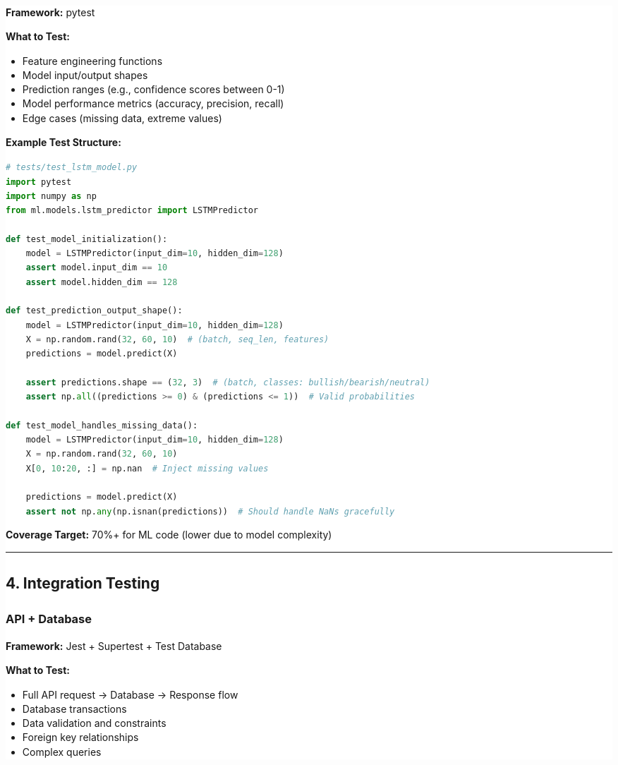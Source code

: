 **Framework:** pytest

**What to Test:**
- Feature engineering functions
- Model input/output shapes
- Prediction ranges (e.g., confidence scores between 0-1)
- Model performance metrics (accuracy, precision, recall)
- Edge cases (missing data, extreme values)

**Example Test Structure:**

```python
# tests/test_lstm_model.py
import pytest
import numpy as np
from ml.models.lstm_predictor import LSTMPredictor

def test_model_initialization():
    model = LSTMPredictor(input_dim=10, hidden_dim=128)
    assert model.input_dim == 10
    assert model.hidden_dim == 128

def test_prediction_output_shape():
    model = LSTMPredictor(input_dim=10, hidden_dim=128)
    X = np.random.rand(32, 60, 10)  # (batch, seq_len, features)
    predictions = model.predict(X)

    assert predictions.shape == (32, 3)  # (batch, classes: bullish/bearish/neutral)
    assert np.all((predictions >= 0) & (predictions <= 1))  # Valid probabilities

def test_model_handles_missing_data():
    model = LSTMPredictor(input_dim=10, hidden_dim=128)
    X = np.random.rand(32, 60, 10)
    X[0, 10:20, :] = np.nan  # Inject missing values

    predictions = model.predict(X)
    assert not np.any(np.isnan(predictions))  # Should handle NaNs gracefully
```

**Coverage Target:** 70%+ for ML code (lower due to model complexity)

---

## 4. Integration Testing

### API + Database

**Framework:** Jest + Supertest + Test Database

**What to Test:**
- Full API request → Database → Response flow
- Database transactions
- Data validation and constraints
- Foreign key relationships
- Complex queries

